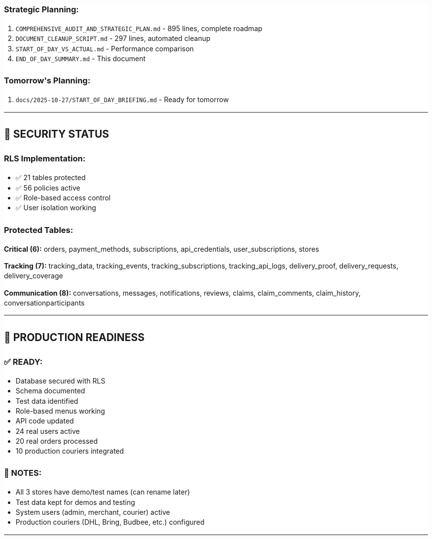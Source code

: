 ### **Strategic Planning:**
1. `COMPREHENSIVE_AUDIT_AND_STRATEGIC_PLAN.md` - 895 lines, complete roadmap
2. `DOCUMENT_CLEANUP_SCRIPT.md` - 297 lines, automated cleanup
3. `START_OF_DAY_VS_ACTUAL.md` - Performance comparison
4. `END_OF_DAY_SUMMARY.md` - This document

### **Tomorrow's Planning:**
1. `docs/2025-10-27/START_OF_DAY_BRIEFING.md` - Ready for tomorrow

---

## 🔐 SECURITY STATUS

### **RLS Implementation:**
- ✅ 21 tables protected
- ✅ 56 policies active
- ✅ Role-based access control
- ✅ User isolation working

### **Protected Tables:**
**Critical (6):** orders, payment_methods, subscriptions, api_credentials, user_subscriptions, stores

**Tracking (7):** tracking_data, tracking_events, tracking_subscriptions, tracking_api_logs, delivery_proof, delivery_requests, delivery_coverage

**Communication (8):** conversations, messages, notifications, reviews, claims, claim_comments, claim_history, conversationparticipants

---

## 🎯 PRODUCTION READINESS

### **✅ READY:**
- Database secured with RLS
- Schema documented
- Test data identified
- Role-based menus working
- API code updated
- 24 real users active
- 20 real orders processed
- 10 production couriers integrated

### **📝 NOTES:**
- All 3 stores have demo/test names (can rename later)
- Test data kept for demos and testing
- System users (admin, merchant, courier) active
- Production couriers (DHL, Bring, Budbee, etc.) configured

---
